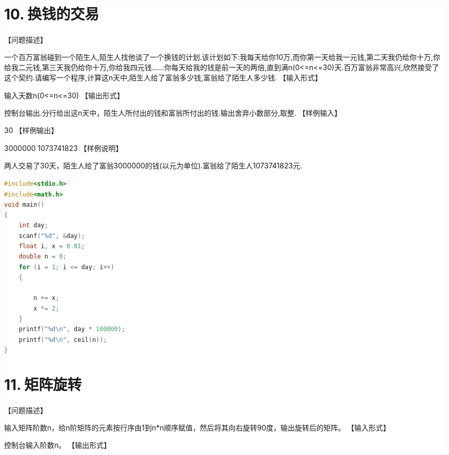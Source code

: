 

#  10. 换钱的交易
【问题描述】

一个百万富翁碰到一个陌生人,陌生人找他谈了一个换钱的计划.该计划如下:我每天给你10万,而你第一天给我一元钱,第二天我仍给你十万,你给我二元钱,第三天我仍给你十万,你给我四元钱......你每天给我的钱是前一天的两倍,直到满n(0<=n<=30)天.百万富翁非常高兴,欣然接受了这个契约.请编写一个程序,计算这n天中,陌生人给了富翁多少钱,富翁给了陌生人多少钱.
【输入形式】

输入天数n(0<=n<=30)
【输出形式】

控制台输出.分行给出这n天中，陌生人所付出的钱和富翁所付出的钱.输出舍弃小数部分,取整.
【样例输入】

30
【样例输出】

3000000 
1073741823
【样例说明】

两人交易了30天，陌生人给了富翁3000000的钱(以元为单位).富翁给了陌生人1073741823元.

```cpp
#include<stdio.h>
#include<math.h>
void main()
{
	int day;
	scanf("%d", &day);
	float i, x = 0.01;
	double n = 0;
	for (i = 1; i <= day; i++)
	{

		n += x;
		x *= 2;
	}
	printf("%d\n", day * 100000);
	printf("%d\n", ceil(n));
}
```



#  11. 矩阵旋转
【问题描述】

输入矩阵阶数n，给n阶矩阵的元素按行序由1到n*n顺序赋值，然后将其向右旋转90度，输出旋转后的矩阵。
【输入形式】

控制台输入阶数n。
【输出形式】
